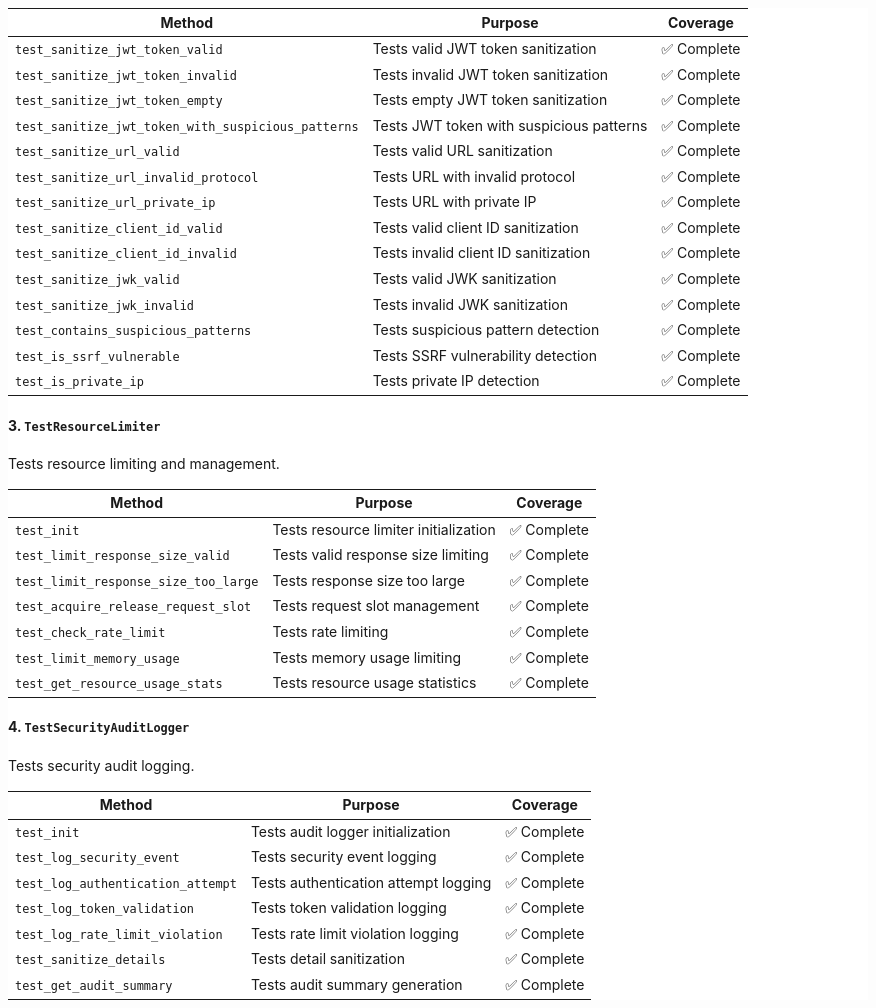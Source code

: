 | Method | Purpose | Coverage |
|--------|---------|----------|
| `test_sanitize_jwt_token_valid` | Tests valid JWT token sanitization | ✅ Complete |
| `test_sanitize_jwt_token_invalid` | Tests invalid JWT token sanitization | ✅ Complete |
| `test_sanitize_jwt_token_empty` | Tests empty JWT token sanitization | ✅ Complete |
| `test_sanitize_jwt_token_with_suspicious_patterns` | Tests JWT token with suspicious patterns | ✅ Complete |
| `test_sanitize_url_valid` | Tests valid URL sanitization | ✅ Complete |
| `test_sanitize_url_invalid_protocol` | Tests URL with invalid protocol | ✅ Complete |
| `test_sanitize_url_private_ip` | Tests URL with private IP | ✅ Complete |
| `test_sanitize_client_id_valid` | Tests valid client ID sanitization | ✅ Complete |
| `test_sanitize_client_id_invalid` | Tests invalid client ID sanitization | ✅ Complete |
| `test_sanitize_jwk_valid` | Tests valid JWK sanitization | ✅ Complete |
| `test_sanitize_jwk_invalid` | Tests invalid JWK sanitization | ✅ Complete |
| `test_contains_suspicious_patterns` | Tests suspicious pattern detection | ✅ Complete |
| `test_is_ssrf_vulnerable` | Tests SSRF vulnerability detection | ✅ Complete |
| `test_is_private_ip` | Tests private IP detection | ✅ Complete |

#### 3. `TestResourceLimiter`
Tests resource limiting and management.

| Method | Purpose | Coverage |
|--------|---------|----------|
| `test_init` | Tests resource limiter initialization | ✅ Complete |
| `test_limit_response_size_valid` | Tests valid response size limiting | ✅ Complete |
| `test_limit_response_size_too_large` | Tests response size too large | ✅ Complete |
| `test_acquire_release_request_slot` | Tests request slot management | ✅ Complete |
| `test_check_rate_limit` | Tests rate limiting | ✅ Complete |
| `test_limit_memory_usage` | Tests memory usage limiting | ✅ Complete |
| `test_get_resource_usage_stats` | Tests resource usage statistics | ✅ Complete |

#### 4. `TestSecurityAuditLogger`
Tests security audit logging.

| Method | Purpose | Coverage |
|--------|---------|----------|
| `test_init` | Tests audit logger initialization | ✅ Complete |
| `test_log_security_event` | Tests security event logging | ✅ Complete |
| `test_log_authentication_attempt` | Tests authentication attempt logging | ✅ Complete |
| `test_log_token_validation` | Tests token validation logging | ✅ Complete |
| `test_log_rate_limit_violation` | Tests rate limit violation logging | ✅ Complete |
| `test_sanitize_details` | Tests detail sanitization | ✅ Complete |
| `test_get_audit_summary` | Tests audit summary generation | ✅ Complete |
